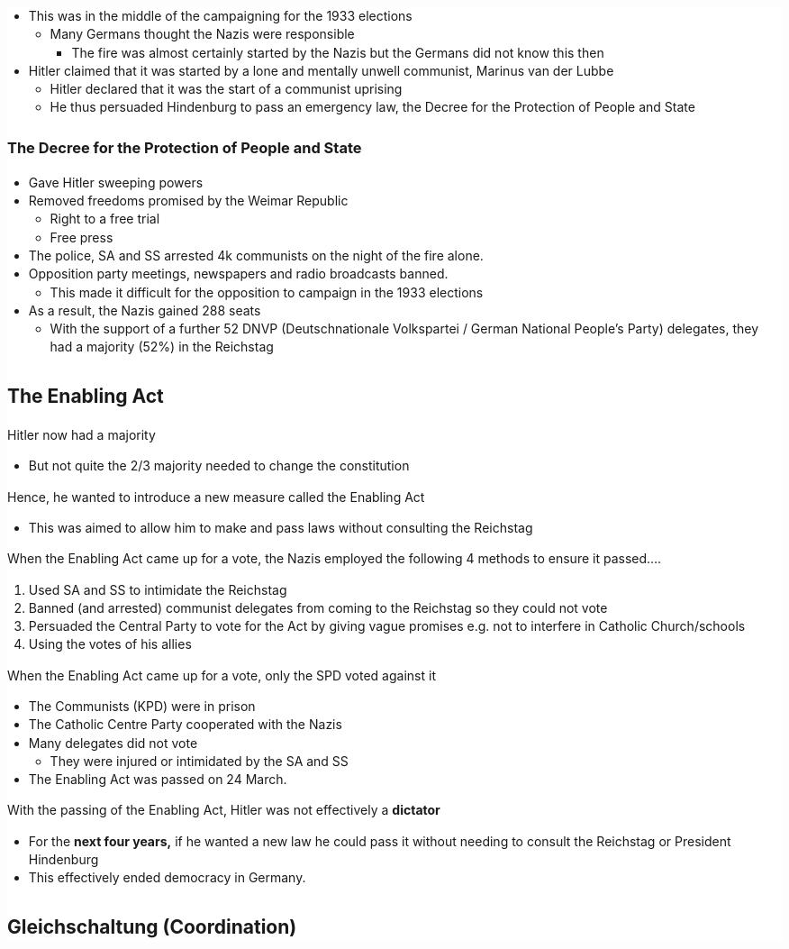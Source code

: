 - This was in the middle of the campaigning for the 1933 elections
    - Many Germans thought the Nazis were responsible
        - The fire was almost certainly started by the Nazis but the Germans did not know this then
- Hitler claimed that it was started by a lone and mentally unwell communist, Marinus van der Lubbe
    - Hitler declared that it was the start of a communist uprising
    - He thus persuaded Hindenburg to pass an emergency law, the Decree for the Protection of People and State

### The Decree for the Protection of People and State

- Gave Hitler sweeping powers
- Removed freedoms promised by the Weimar Republic
    - Right to a free trial
    - Free press
- The police, SA and SS arrested 4k communists on the night of the fire alone.
- Opposition party meetings, newspapers and radio broadcasts banned.
    - This made it difficult for the opposition to campaign in the 1933 elections
- As a result, the Nazis gained 288 seats
    - With the support of a further 52 DNVP (Deutschnationale Volkspartei / German National People’s Party) delegates, they had a majority (52%) in the Reichstag

## The Enabling Act

Hitler now had a majority

- But not quite the 2/3 majority needed to change the constitution

Hence, he wanted to introduce a new measure called the Enabling Act

- This was aimed to allow him to make and pass laws without consulting the Reichstag

When the Enabling Act came up for a vote, the Nazis employed the following 4 methods to ensure it passed….

1. Used SA and SS to intimidate the Reichstag
2. Banned (and arrested) communist delegates from coming to the Reichstag so they could not vote
3. Persuaded the Central Party to vote for the Act by giving vague promises e.g. not to interfere in Catholic Church/schools
4. Using the votes of his allies

When the Enabling Act came up for a vote, only the SPD voted against it

- The Communists (KPD) were in prison
- The Catholic Centre Party cooperated with the Nazis
- Many delegates did not vote
    - They were injured or intimidated by the SA and SS
- The Enabling Act was passed on 24 March.

With the passing of the Enabling Act, Hitler was not effectively a **dictator**

- For the **next four years,** if he wanted a new law he could pass it without needing to consult the Reichstag or President Hindenburg
- This effectively ended democracy in Germany.

## Gleichschaltung (Coordination)
